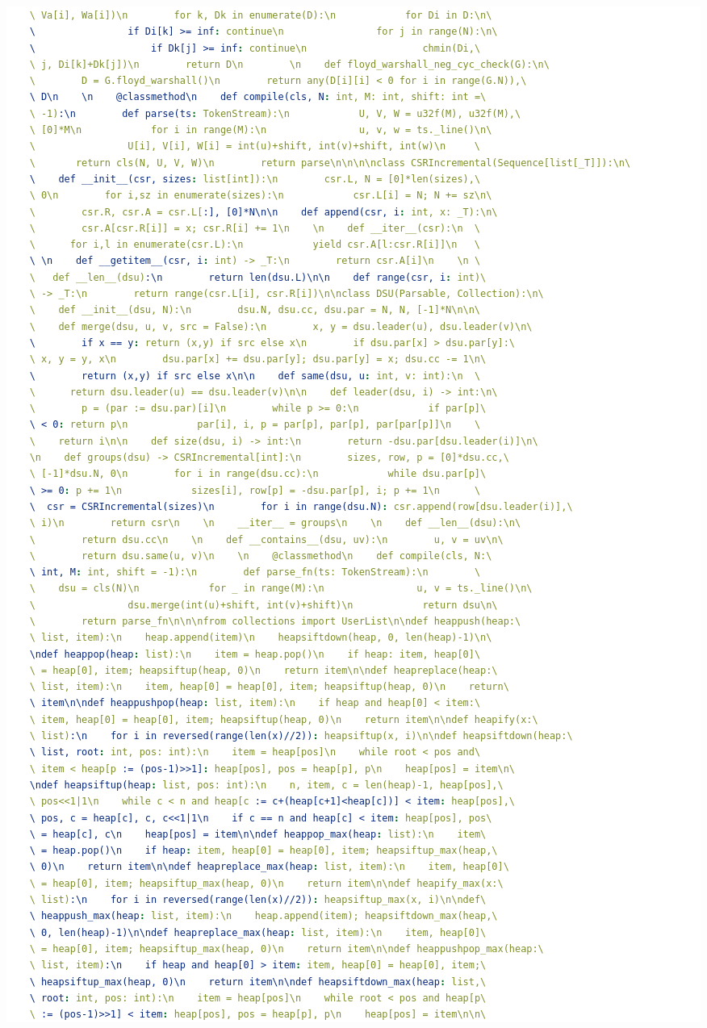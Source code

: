 ```yaml
    \ Va[i], Wa[i])\n        for k, Dk in enumerate(D):\n            for Di in D:\n\
    \                if Di[k] >= inf: continue\n                for j in range(N):\n\
    \                    if Dk[j] >= inf: continue\n                    chmin(Di,\
    \ j, Di[k]+Dk[j])\n        return D\n        \n    def floyd_warshall_neg_cyc_check(G):\n\
    \        D = G.floyd_warshall()\n        return any(D[i][i] < 0 for i in range(G.N)),\
    \ D\n    \n    @classmethod\n    def compile(cls, N: int, M: int, shift: int =\
    \ -1):\n        def parse(ts: TokenStream):\n            U, V, W = u32f(M), u32f(M),\
    \ [0]*M\n            for i in range(M):\n                u, v, w = ts._line()\n\
    \                U[i], V[i], W[i] = int(u)+shift, int(v)+shift, int(w)\n     \
    \       return cls(N, U, V, W)\n        return parse\n\n\n\nclass CSRIncremental(Sequence[list[_T]]):\n\
    \    def __init__(csr, sizes: list[int]):\n        csr.L, N = [0]*len(sizes),\
    \ 0\n        for i,sz in enumerate(sizes):\n            csr.L[i] = N; N += sz\n\
    \        csr.R, csr.A = csr.L[:], [0]*N\n\n    def append(csr, i: int, x: _T):\n\
    \        csr.A[csr.R[i]] = x; csr.R[i] += 1\n    \n    def __iter__(csr):\n  \
    \      for i,l in enumerate(csr.L):\n            yield csr.A[l:csr.R[i]]\n   \
    \ \n    def __getitem__(csr, i: int) -> _T:\n        return csr.A[i]\n    \n \
    \   def __len__(dsu):\n        return len(dsu.L)\n\n    def range(csr, i: int)\
    \ -> _T:\n        return range(csr.L[i], csr.R[i])\n\nclass DSU(Parsable, Collection):\n\
    \    def __init__(dsu, N):\n        dsu.N, dsu.cc, dsu.par = N, N, [-1]*N\n\n\
    \    def merge(dsu, u, v, src = False):\n        x, y = dsu.leader(u), dsu.leader(v)\n\
    \        if x == y: return (x,y) if src else x\n        if dsu.par[x] > dsu.par[y]:\
    \ x, y = y, x\n        dsu.par[x] += dsu.par[y]; dsu.par[y] = x; dsu.cc -= 1\n\
    \        return (x,y) if src else x\n\n    def same(dsu, u: int, v: int):\n  \
    \      return dsu.leader(u) == dsu.leader(v)\n\n    def leader(dsu, i) -> int:\n\
    \        p = (par := dsu.par)[i]\n        while p >= 0:\n            if par[p]\
    \ < 0: return p\n            par[i], i, p = par[p], par[p], par[par[p]]\n    \
    \    return i\n\n    def size(dsu, i) -> int:\n        return -dsu.par[dsu.leader(i)]\n\
    \n    def groups(dsu) -> CSRIncremental[int]:\n        sizes, row, p = [0]*dsu.cc,\
    \ [-1]*dsu.N, 0\n        for i in range(dsu.cc):\n            while dsu.par[p]\
    \ >= 0: p += 1\n            sizes[i], row[p] = -dsu.par[p], i; p += 1\n      \
    \  csr = CSRIncremental(sizes)\n        for i in range(dsu.N): csr.append(row[dsu.leader(i)],\
    \ i)\n        return csr\n    \n    __iter__ = groups\n    \n    def __len__(dsu):\n\
    \        return dsu.cc\n    \n    def __contains__(dsu, uv):\n        u, v = uv\n\
    \        return dsu.same(u, v)\n    \n    @classmethod\n    def compile(cls, N:\
    \ int, M: int, shift = -1):\n        def parse_fn(ts: TokenStream):\n        \
    \    dsu = cls(N)\n            for _ in range(M):\n                u, v = ts._line()\n\
    \                dsu.merge(int(u)+shift, int(v)+shift)\n            return dsu\n\
    \        return parse_fn\n\n\nfrom collections import UserList\n\ndef heappush(heap:\
    \ list, item):\n    heap.append(item)\n    heapsiftdown(heap, 0, len(heap)-1)\n\
    \ndef heappop(heap: list):\n    item = heap.pop()\n    if heap: item, heap[0]\
    \ = heap[0], item; heapsiftup(heap, 0)\n    return item\n\ndef heapreplace(heap:\
    \ list, item):\n    item, heap[0] = heap[0], item; heapsiftup(heap, 0)\n    return\
    \ item\n\ndef heappushpop(heap: list, item):\n    if heap and heap[0] < item:\
    \ item, heap[0] = heap[0], item; heapsiftup(heap, 0)\n    return item\n\ndef heapify(x:\
    \ list):\n    for i in reversed(range(len(x)//2)): heapsiftup(x, i)\n\ndef heapsiftdown(heap:\
    \ list, root: int, pos: int):\n    item = heap[pos]\n    while root < pos and\
    \ item < heap[p := (pos-1)>>1]: heap[pos], pos = heap[p], p\n    heap[pos] = item\n\
    \ndef heapsiftup(heap: list, pos: int):\n    n, item, c = len(heap)-1, heap[pos],\
    \ pos<<1|1\n    while c < n and heap[c := c+(heap[c+1]<heap[c])] < item: heap[pos],\
    \ pos, c = heap[c], c, c<<1|1\n    if c == n and heap[c] < item: heap[pos], pos\
    \ = heap[c], c\n    heap[pos] = item\n\ndef heappop_max(heap: list):\n    item\
    \ = heap.pop()\n    if heap: item, heap[0] = heap[0], item; heapsiftup_max(heap,\
    \ 0)\n    return item\n\ndef heapreplace_max(heap: list, item):\n    item, heap[0]\
    \ = heap[0], item; heapsiftup_max(heap, 0)\n    return item\n\ndef heapify_max(x:\
    \ list):\n    for i in reversed(range(len(x)//2)): heapsiftup_max(x, i)\n\ndef\
    \ heappush_max(heap: list, item):\n    heap.append(item); heapsiftdown_max(heap,\
    \ 0, len(heap)-1)\n\ndef heapreplace_max(heap: list, item):\n    item, heap[0]\
    \ = heap[0], item; heapsiftup_max(heap, 0)\n    return item\n\ndef heappushpop_max(heap:\
    \ list, item):\n    if heap and heap[0] > item: item, heap[0] = heap[0], item;\
    \ heapsiftup_max(heap, 0)\n    return item\n\ndef heapsiftdown_max(heap: list,\
    \ root: int, pos: int):\n    item = heap[pos]\n    while root < pos and heap[p\
    \ := (pos-1)>>1] < item: heap[pos], pos = heap[p], p\n    heap[pos] = item\n\n\
```